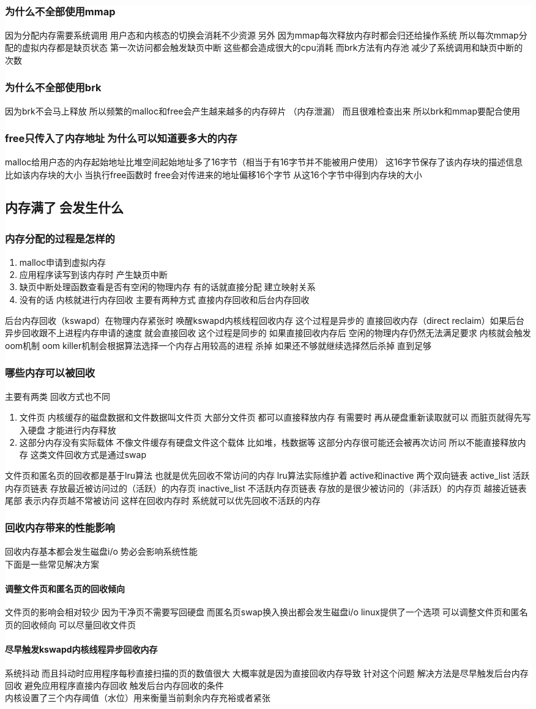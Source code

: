 ### 为什么不全部使用mmap

因为分配内存需要系统调用 用户态和内核态的切换会消耗不少资源 另外 因为mmap每次释放内存时都会归还给操作系统 所以每次mmap分配的虚拟内存都是缺页状态 第一次访问都会触发缺页中断 这些都会造成很大的cpu消耗 而brk方法有内存池 减少了系统调用和缺页中断的次数

### 为什么不全部使用brk

因为brk不会马上释放 所以频繁的malloc和free会产生越来越多的内存碎片 （内存泄漏） 而且很难检查出来
所以brk和mmap要配合使用

### free只传入了内存地址 为什么可以知道要多大的内存

malloc给用户态的内存起始地址比堆空间起始地址多了16字节（相当于有16字节并不能被用户使用） 这16字节保存了该内存块的描述信息 比如该内存块的大小
当执行free函数时 free会对传进来的地址偏移16个字节 从这16个字节中得到内存块的大小  

## 内存满了 会发生什么

### 内存分配的过程是怎样的

1. malloc申请到虚拟内存
2. 应用程序读写到该内存时 产生缺页中断
3. 缺页中断处理函数查看是否有空闲的物理内存 有的话就直接分配 建立映射关系  
4. 没有的话 内核就进行内存回收 主要有两种方式 直接内存回收和后台内存回收

后台内存回收（kswapd）在物理内存紧张时 唤醒kswapd内核线程回收内存 这个过程是异步的
直接回收内存（direct reclaim）如果后台异步回收跟不上进程内存申请的速度 就会直接回收 这个过程是同步的
如果直接回收内存后 空闲的物理内存仍然无法满足要求 内核就会触发oom机制
oom killer机制会根据算法选择一个内存占用较高的进程 杀掉 如果还不够就继续选择然后杀掉 直到足够

### 哪些内存可以被回收

主要有两类 回收方式也不同

1. 文件页 内核缓存的磁盘数据和文件数据叫文件页 大部分文件页 都可以直接释放内存 有需要时 再从硬盘重新读取就可以 而脏页就得先写入硬盘 才能进行内存释放  
2. 这部分内存没有实际载体 不像文件缓存有硬盘文件这个载体 比如堆，栈数据等 这部分内存很可能还会被再次访问 所以不能直接释放内存 这类文件回收方式是通过swap  

文件页和匿名页的回收都是基于lru算法 也就是优先回收不常访问的内存 lru算法实际维护着 active和inactive 两个双向链表
active_list 活跃内存页链表 存放最近被访问过的（活跃）的内存页
inactive_list 不活跃内存页链表 存放的是很少被访问的（非活跃）的内存页
越接近链表尾部 表示内存页越不常被访问 这样在回收内存时 系统就可以优先回收不活跃的内存  

### 回收内存带来的性能影响

回收内存基本都会发生磁盘i/o 势必会影响系统性能  
下面是一些常见解决方案

#### 调整文件页和匿名页的回收倾向

文件页的影响会相对较少 因为干净页不需要写回硬盘 而匿名页swap换入换出都会发生磁盘i/o
linux提供了一个选项 可以调整文件页和匿名页的回收倾向 可以尽量回收文件页

#### 尽早触发kswapd内核线程异步回收内存

系统抖动 而且抖动时应用程序每秒直接扫描的页的数值很大 大概率就是因为直接回收内存导致
针对这个问题 解决方法是尽早触发后台内存回收 避免应用程序直接内存回收
触发后台内存回收的条件  
内核设置了三个内存阈值（水位）用来衡量当前剩余内存充裕或者紧张  
